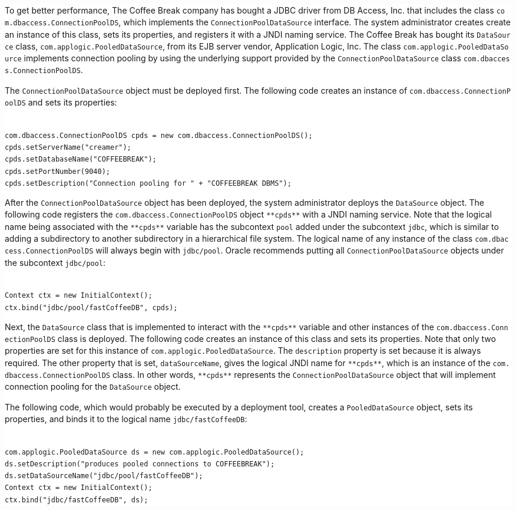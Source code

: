 To get better performance, The Coffee Break company has bought a JDBC driver from DB Access, Inc. that includes the class `com.dbaccess.ConnectionPoolDS`, which implements the `ConnectionPoolDataSource` interface. The system administrator creates create an instance of this class, sets its properties, and registers it with a JNDI naming service. The Coffee Break has bought its `DataSource` class, `com.applogic.PooledDataSource`, from its EJB server vendor, Application Logic, Inc. The class `com.applogic.PooledDataSource` implements connection pooling by using the underlying support provided by the `ConnectionPoolDataSource` class `com.dbaccess.ConnectionPoolDS`.

The `ConnectionPoolDataSource` object must be deployed first. The following code creates an instance of `com.dbaccess.ConnectionPoolDS` and sets its properties:

```

com.dbaccess.ConnectionPoolDS cpds = new com.dbaccess.ConnectionPoolDS();
cpds.setServerName("creamer");
cpds.setDatabaseName("COFFEEBREAK");
cpds.setPortNumber(9040);
cpds.setDescription("Connection pooling for " + "COFFEEBREAK DBMS");

```

After the `ConnectionPoolDataSource` object has been deployed, the system administrator deploys the `DataSource` object. The following code registers the `com.dbaccess.ConnectionPoolDS` object `**cpds**` with a JNDI naming service. Note that the logical name being associated with the `**cpds**` variable has the subcontext `pool` added under the subcontext `jdbc`, which is similar to adding a subdirectory to another subdirectory in a hierarchical file system. The logical name of any instance of the class `com.dbaccess.ConnectionPoolDS` will always begin with `jdbc/pool`. Oracle recommends putting all `ConnectionPoolDataSource` objects under the subcontext `jdbc/pool`:

```

Context ctx = new InitialContext();
ctx.bind("jdbc/pool/fastCoffeeDB", cpds);

```

Next, the `DataSource` class that is implemented to interact with the `**cpds**` variable and other instances of the `com.dbaccess.ConnectionPoolDS` class is deployed. The following code creates an instance of this class and sets its properties. Note that only two properties are set for this instance of `com.applogic.PooledDataSource`. The `description` property is set because it is always required. The other property that is set, `dataSourceName`, gives the logical JNDI name for `**cpds**`, which is an instance of the `com.dbaccess.ConnectionPoolDS` class. In other words, `**cpds**` represents the `ConnectionPoolDataSource` object that will implement connection pooling for the `DataSource` object.

The following code, which would probably be executed by a deployment tool, creates a `PooledDataSource` object, sets its properties, and binds it to the logical name `jdbc/fastCoffeeDB`:

```

com.applogic.PooledDataSource ds = new com.applogic.PooledDataSource();
ds.setDescription("produces pooled connections to COFFEEBREAK");
ds.setDataSourceName("jdbc/pool/fastCoffeeDB");
Context ctx = new InitialContext();
ctx.bind("jdbc/fastCoffeeDB", ds);

```
